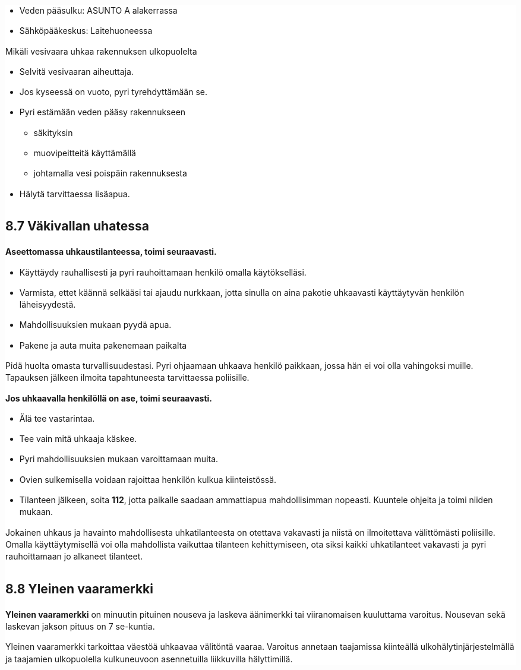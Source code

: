  - Veden pääsulku: ASUNTO A alakerrassa

 - Sähköpääkeskus: Laitehuoneessa

Mikäli vesivaara uhkaa rakennuksen ulkopuolelta

 - Selvitä vesivaaran aiheuttaja.

 - Jos kyseessä on vuoto, pyri tyrehdyttämään se.

 - Pyri estämään veden pääsy rakennukseen

   - säkityksin

   - muovipeitteitä käyttämällä

   - johtamalla vesi poispäin rakennuksesta

 - Hälytä tarvittaessa lisäapua.

## 8.7 Väkivallan uhatessa

**Aseettomassa uhkaustilanteessa, toimi seuraavasti.**

 - Käyttäydy rauhallisesti ja pyri rauhoittamaan henkilö omalla käytökselläsi.

 - Varmista, ettet käännä selkääsi tai ajaudu nurkkaan, jotta sinulla on aina pakotie uhkaavasti käyttäytyvän henkilön läheisyydestä.

 - Mahdollisuuksien mukaan pyydä apua.

 - Pakene ja auta muita pakenemaan paikalta

Pidä huolta omasta turvallisuudestasi. Pyri ohjaamaan uhkaava henkilö paikkaan, jossa hän ei voi olla vahingoksi muille. Tapauksen jälkeen ilmoita tapahtuneesta tarvittaessa poliisille.

**Jos uhkaavalla henkilöllä on ase, toimi seuraavasti.**

 - Älä tee vastarintaa.

 - Tee vain mitä uhkaaja käskee.

 - Pyri mahdollisuuksien mukaan varoittamaan muita.

 - Ovien sulkemisella voidaan rajoittaa henkilön kulkua kiinteistössä.

 - Tilanteen jälkeen, soita **112**, jotta paikalle saadaan ammattiapua mahdollisimman nopeasti. Kuuntele ohjeita ja toimi niiden mukaan.

Jokainen uhkaus ja havainto mahdollisesta uhkatilanteesta on otettava vakavasti ja niistä on ilmoitettava välittömästi poliisille. Omalla käyttäytymisellä voi olla mahdollista vaikuttaa tilanteen kehittymiseen, ota siksi kaikki uhkatilanteet vakavasti ja pyri rauhoittamaan jo alkaneet tilanteet.

## 8.8 Yleinen vaaramerkki

**Yleinen vaaramerkki** on minuutin pituinen nouseva ja laskeva äänimerkki tai viiranomaisen kuuluttama varoitus. Nousevan sekä laskevan jakson pituus on 7 se-kuntia.

Yleinen vaaramerkki tarkoittaa väestöä uhkaavaa välitöntä vaaraa. Varoitus annetaan taajamissa kiinteällä ulkohälytinjärjestelmällä ja taajamien ulkopuolella kulkuneuvoon asennetuilla liikkuvilla hälyttimillä.
